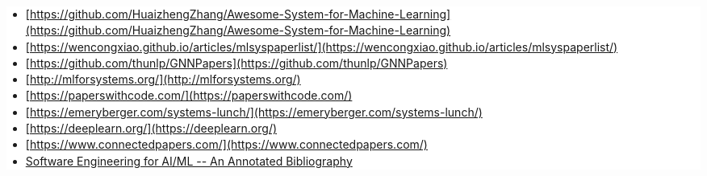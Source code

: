 - [https://github.com/HuaizhengZhang/Awesome-System-for-Machine-Learning](https://github.com/HuaizhengZhang/Awesome-System-for-Machine-Learning)
- [https://wencongxiao.github.io/articles/mlsyspaperlist/](https://wencongxiao.github.io/articles/mlsyspaperlist/)
- [https://github.com/thunlp/GNNPapers](https://github.com/thunlp/GNNPapers)
- [http://mlforsystems.org/](http://mlforsystems.org/)
- [https://paperswithcode.com/](https://paperswithcode.com/)
- [https://emeryberger.com/systems-lunch/](https://emeryberger.com/systems-lunch/)
- [https://deeplearn.org/](https://deeplearn.org/)
- [https://www.connectedpapers.com/](https://www.connectedpapers.com/)
- [Software Engineering for AI/ML -- An Annotated Bibliography](https://github.com/ckaestne/seaibib)
